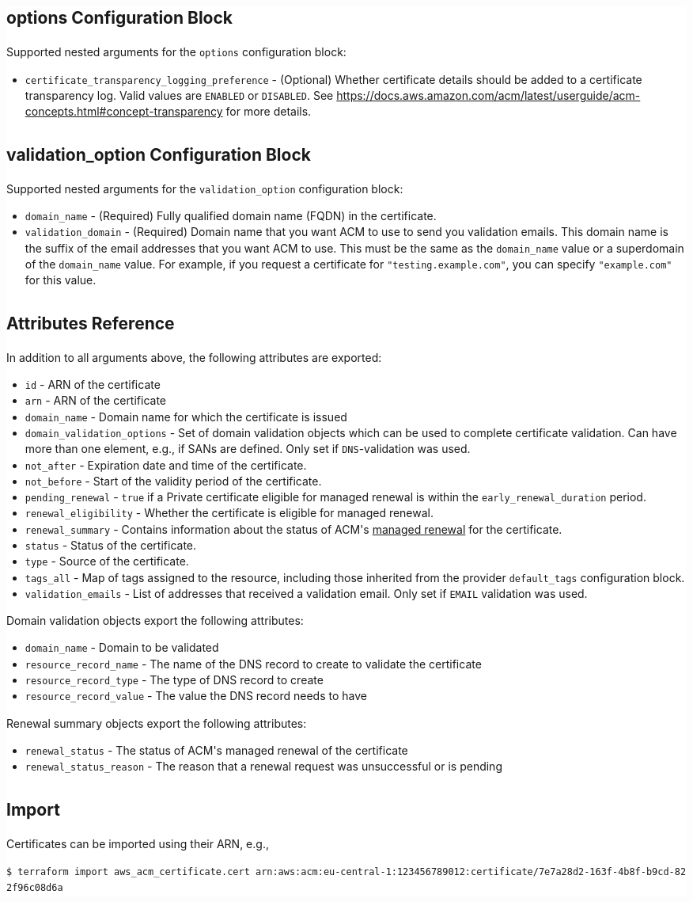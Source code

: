## options Configuration Block

Supported nested arguments for the `options` configuration block:

* `certificate_transparency_logging_preference` - (Optional) Whether certificate details should be added to a certificate transparency log. Valid values are `ENABLED` or `DISABLED`. See https://docs.aws.amazon.com/acm/latest/userguide/acm-concepts.html#concept-transparency for more details.

## validation_option Configuration Block

Supported nested arguments for the `validation_option` configuration block:

* `domain_name` - (Required) Fully qualified domain name (FQDN) in the certificate.
* `validation_domain` - (Required) Domain name that you want ACM to use to send you validation emails. This domain name is the suffix of the email addresses that you want ACM to use. This must be the same as the `domain_name` value or a superdomain of the `domain_name` value. For example, if you request a certificate for `"testing.example.com"`, you can specify `"example.com"` for this value.

## Attributes Reference

In addition to all arguments above, the following attributes are exported:

* `id` - ARN of the certificate
* `arn` - ARN of the certificate
* `domain_name` - Domain name for which the certificate is issued
* `domain_validation_options` - Set of domain validation objects which can be used to complete certificate validation.
  Can have more than one element, e.g., if SANs are defined.
  Only set if `DNS`-validation was used.
* `not_after` - Expiration date and time of the certificate.
* `not_before` - Start of the validity period of the certificate.
* `pending_renewal` - `true` if a Private certificate eligible for managed renewal is within the `early_renewal_duration` period.
* `renewal_eligibility` - Whether the certificate is eligible for managed renewal.
* `renewal_summary` - Contains information about the status of ACM's [managed renewal](https://docs.aws.amazon.com/acm/latest/userguide/acm-renewal.html) for the certificate.
* `status` - Status of the certificate.
* `type` - Source of the certificate.
* `tags_all` - Map of tags assigned to the resource, including those inherited from the provider `default_tags` configuration block.
* `validation_emails` - List of addresses that received a validation email. Only set if `EMAIL` validation was used.

Domain validation objects export the following attributes:

* `domain_name` - Domain to be validated
* `resource_record_name` - The name of the DNS record to create to validate the certificate
* `resource_record_type` - The type of DNS record to create
* `resource_record_value` - The value the DNS record needs to have

Renewal summary objects export the following attributes:

* `renewal_status` - The status of ACM's managed renewal of the certificate
* `renewal_status_reason` - The reason that a renewal request was unsuccessful or is pending


## Import

Certificates can be imported using their ARN, e.g.,

```
$ terraform import aws_acm_certificate.cert arn:aws:acm:eu-central-1:123456789012:certificate/7e7a28d2-163f-4b8f-b9cd-822f96c08d6a
```
